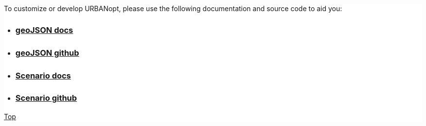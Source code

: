 To customize or develop URBANopt, please use the following documentation and source code to aid you:

- ### [geoJSON docs](https://urbanopt.github.io/urbanopt-geojson-gem/)

- ### [geoJSON github](https://github.com/urbanopt/urbanopt-geojson-gem)

- ### [Scenario docs](https://urbanopt.github.io/urbanopt-scenario-gem/)

- ### [Scenario github](https://github.com/urbanopt/urbanopt-scenario-gem)

[Top](#welcome-to-urbanopt)
